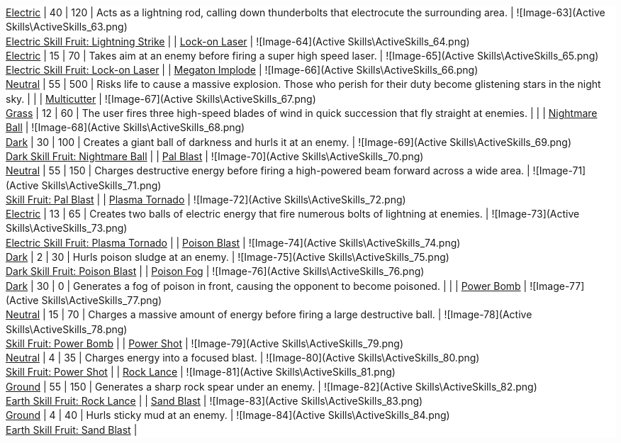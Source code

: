[Electric](https://palworld.wiki.gg/wiki/Electric)  | 40 | 120 | Acts as a lightning rod, calling down thunderbolts that electrocute the surrounding area. | ![Image-63](Active Skills\ActiveSkills_63.png)  
[Electric Skill Fruit: Lightning Strike](https://palworld.wiki.gg/wiki/Electric_Skill_Fruit:_Lightning_Strike)  | 
| [Lock-on Laser](https://palworld.wiki.gg/wiki/Lock-on_Laser)  | ![Image-64](Active Skills\ActiveSkills_64.png)  
[Electric](https://palworld.wiki.gg/wiki/Electric)  | 15 | 70 | Takes aim at an enemy before firing a super high speed laser. | ![Image-65](Active Skills\ActiveSkills_65.png)  
[Electric Skill Fruit: Lock-on Laser](https://palworld.wiki.gg/wiki/Electric_Skill_Fruit:_Lock-on_Laser)  | 
| [Megaton Implode](https://palworld.wiki.gg/wiki/Megaton_Implode)  | ![Image-66](Active Skills\ActiveSkills_66.png)  
[Neutral](https://palworld.wiki.gg/wiki/Neutral)  | 55 | 500 | Risks life to cause a massive explosion. Those who perish for their duty become glistening stars in the night sky. |  | 
| [Multicutter](https://palworld.wiki.gg/wiki/Multicutter)  | ![Image-67](Active Skills\ActiveSkills_67.png)  
[Grass](https://palworld.wiki.gg/wiki/Grass)  | 12 | 60 | The user fires three high-speed blades of wind in quick succession that fly straight at enemies. |  | 
| [Nightmare Ball](https://palworld.wiki.gg/wiki/Nightmare_Ball)  | ![Image-68](Active Skills\ActiveSkills_68.png)  
[Dark](https://palworld.wiki.gg/wiki/Dark)  | 30 | 100 | Creates a giant ball of darkness and hurls it at an enemy. | ![Image-69](Active Skills\ActiveSkills_69.png)  
[Dark Skill Fruit: Nightmare Ball](https://palworld.wiki.gg/wiki/Dark_Skill_Fruit:_Nightmare_Ball)  | 
| [Pal Blast](https://palworld.wiki.gg/wiki/Pal_Blast)  | ![Image-70](Active Skills\ActiveSkills_70.png)  
[Neutral](https://palworld.wiki.gg/wiki/Neutral)  | 55 | 150 | Charges destructive energy before firing a high-powered beam forward across a wide area. | ![Image-71](Active Skills\ActiveSkills_71.png)  
[Skill Fruit: Pal Blast](https://palworld.wiki.gg/wiki/Skill_Fruit:_Pal_Blast)  | 
| [Plasma Tornado](https://palworld.wiki.gg/wiki/Plasma_Tornado)  | ![Image-72](Active Skills\ActiveSkills_72.png)  
[Electric](https://palworld.wiki.gg/wiki/Electric)  | 13 | 65 | Creates two balls of electric energy that fire numerous bolts of lightning at enemies. | ![Image-73](Active Skills\ActiveSkills_73.png)  
[Electric Skill Fruit: Plasma Tornado](https://palworld.wiki.gg/wiki/Electric_Skill_Fruit:_Plasma_Tornado)  | 
| [Poison Blast](https://palworld.wiki.gg/wiki/Poison_Blast)  | ![Image-74](Active Skills\ActiveSkills_74.png)  
[Dark](https://palworld.wiki.gg/wiki/Dark)  | 2 | 30 | Hurls poison sludge at an enemy. | ![Image-75](Active Skills\ActiveSkills_75.png)  
[Dark Skill Fruit: Poison Blast](https://palworld.wiki.gg/wiki/Dark_Skill_Fruit:_Poison_Blast)  | 
| [Poison Fog](https://palworld.wiki.gg/wiki/Poison_Fog)  | ![Image-76](Active Skills\ActiveSkills_76.png)  
[Dark](https://palworld.wiki.gg/wiki/Dark)  | 30 | 0 | Generates a fog of poison in front, causing the opponent to become poisoned. |  | 
| [Power Bomb](https://palworld.wiki.gg/wiki/Power_Bomb)  | ![Image-77](Active Skills\ActiveSkills_77.png)  
[Neutral](https://palworld.wiki.gg/wiki/Neutral)  | 15 | 70 | Charges a massive amount of energy before firing a large destructive ball. | ![Image-78](Active Skills\ActiveSkills_78.png)  
[Skill Fruit: Power Bomb](https://palworld.wiki.gg/wiki/Skill_Fruit:_Power_Bomb)  | 
| [Power Shot](https://palworld.wiki.gg/wiki/Power_Shot)  | ![Image-79](Active Skills\ActiveSkills_79.png)  
[Neutral](https://palworld.wiki.gg/wiki/Neutral)  | 4 | 35 | Charges energy into a focused blast. | ![Image-80](Active Skills\ActiveSkills_80.png)  
[Skill Fruit: Power Shot](https://palworld.wiki.gg/wiki/Skill_Fruit:_Power_Shot)  | 
| [Rock Lance](https://palworld.wiki.gg/wiki/Rock_Lance)  | ![Image-81](Active Skills\ActiveSkills_81.png)  
[Ground](https://palworld.wiki.gg/wiki/Ground)  | 55 | 150 | Generates a sharp rock spear under an enemy. | ![Image-82](Active Skills\ActiveSkills_82.png)  
[Earth Skill Fruit: Rock Lance](https://palworld.wiki.gg/wiki/Earth_Skill_Fruit:_Rock_Lance)  | 
| [Sand Blast](https://palworld.wiki.gg/wiki/Sand_Blast)  | ![Image-83](Active Skills\ActiveSkills_83.png)  
[Ground](https://palworld.wiki.gg/wiki/Ground)  | 4 | 40 | Hurls sticky mud at an enemy. | ![Image-84](Active Skills\ActiveSkills_84.png)  
[Earth Skill Fruit: Sand Blast](https://palworld.wiki.gg/wiki/Earth_Skill_Fruit:_Sand_Blast)  | 